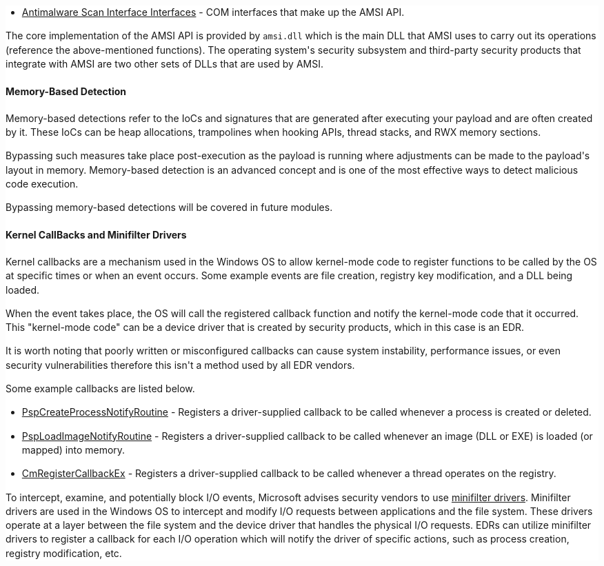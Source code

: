 - [Antimalware Scan Interface Interfaces](https://learn.microsoft.com/en-us/windows/win32/amsi/antimalware-scan-interface-interfaces) - COM interfaces that make up the AMSI API.

The core implementation of the AMSI API is provided by `amsi.dll` which is the main DLL that AMSI uses to carry out its operations (reference the above-mentioned functions). The operating system's security subsystem and third-party security products that integrate with AMSI are two other sets of DLLs that are used by AMSI.

#### Memory-Based Detection

Memory-based detections refer to the IoCs and signatures that are generated after executing your payload and are often created by it. These IoCs can be heap allocations, trampolines when hooking APIs, thread stacks, and RWX memory sections.

Bypassing such measures take place post-execution as the payload is running where adjustments can be made to the payload's layout in memory. Memory-based detection is an advanced concept and is one of the most effective ways to detect malicious code execution.

Bypassing memory-based detections will be covered in future modules.

#### Kernel CallBacks and Minifilter Drivers

Kernel callbacks are a mechanism used in the Windows OS to allow kernel-mode code to register functions to be called by the OS at specific times or when an event occurs. Some example events are file creation, registry key modification, and a DLL being loaded.

When the event takes place, the OS will call the registered callback function and notify the kernel-mode code that it occurred. This "kernel-mode code" can be a device driver that is created by security products, which in this case is an EDR.

It is worth noting that poorly written or misconfigured callbacks can cause system instability, performance issues, or even security vulnerabilities therefore this isn't a method used by all EDR vendors.

Some example callbacks are listed below.

- [PspCreateProcessNotifyRoutine](https://learn.microsoft.com/en-us/windows-hardware/drivers/ddi/ntddk/nf-ntddk-pssetcreateprocessnotifyroutine) - Registers a driver-supplied callback to be called whenever a process is created or deleted.
    
- [PspLoadImageNotifyRoutine](https://learn.microsoft.com/en-us/windows-hardware/drivers/ddi/ntddk/nf-ntddk-pssetloadimagenotifyroutine) - Registers a driver-supplied callback to be called whenever an image (DLL or EXE) is loaded (or mapped) into memory.
    
- [CmRegisterCallbackEx](https://learn.microsoft.com/en-us/windows-hardware/drivers/ddi/wdm/nf-wdm-cmregistercallbackex) - Registers a driver-supplied callback to be called whenever a thread operates on the registry.
    

To intercept, examine, and potentially block I/O events, Microsoft advises security vendors to use [minifilter drivers](https://learn.microsoft.com/en-us/windows-hardware/drivers/ifs/filter-manager-concepts). Minifilter drivers are used in the Windows OS to intercept and modify I/O requests between applications and the file system. These drivers operate at a layer between the file system and the device driver that handles the physical I/O requests. EDRs can utilize minifilter drivers to register a callback for each I/O operation which will notify the driver of specific actions, such as process creation, registry modification, etc.

